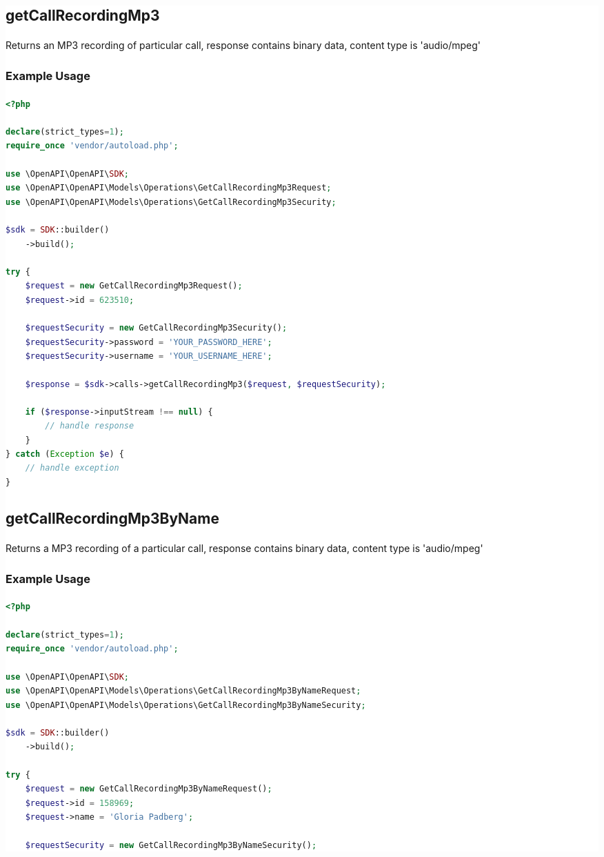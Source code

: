 ## getCallRecordingMp3

Returns an MP3 recording of particular call, response contains binary data, content type is 'audio/mpeg'

### Example Usage

```php
<?php

declare(strict_types=1);
require_once 'vendor/autoload.php';

use \OpenAPI\OpenAPI\SDK;
use \OpenAPI\OpenAPI\Models\Operations\GetCallRecordingMp3Request;
use \OpenAPI\OpenAPI\Models\Operations\GetCallRecordingMp3Security;

$sdk = SDK::builder()
    ->build();

try {
    $request = new GetCallRecordingMp3Request();
    $request->id = 623510;

    $requestSecurity = new GetCallRecordingMp3Security();
    $requestSecurity->password = 'YOUR_PASSWORD_HERE';
    $requestSecurity->username = 'YOUR_USERNAME_HERE';

    $response = $sdk->calls->getCallRecordingMp3($request, $requestSecurity);

    if ($response->inputStream !== null) {
        // handle response
    }
} catch (Exception $e) {
    // handle exception
}
```

## getCallRecordingMp3ByName

Returns a MP3 recording of a particular call, response contains binary data, content type is 'audio/mpeg'

### Example Usage

```php
<?php

declare(strict_types=1);
require_once 'vendor/autoload.php';

use \OpenAPI\OpenAPI\SDK;
use \OpenAPI\OpenAPI\Models\Operations\GetCallRecordingMp3ByNameRequest;
use \OpenAPI\OpenAPI\Models\Operations\GetCallRecordingMp3ByNameSecurity;

$sdk = SDK::builder()
    ->build();

try {
    $request = new GetCallRecordingMp3ByNameRequest();
    $request->id = 158969;
    $request->name = 'Gloria Padberg';

    $requestSecurity = new GetCallRecordingMp3ByNameSecurity();
```